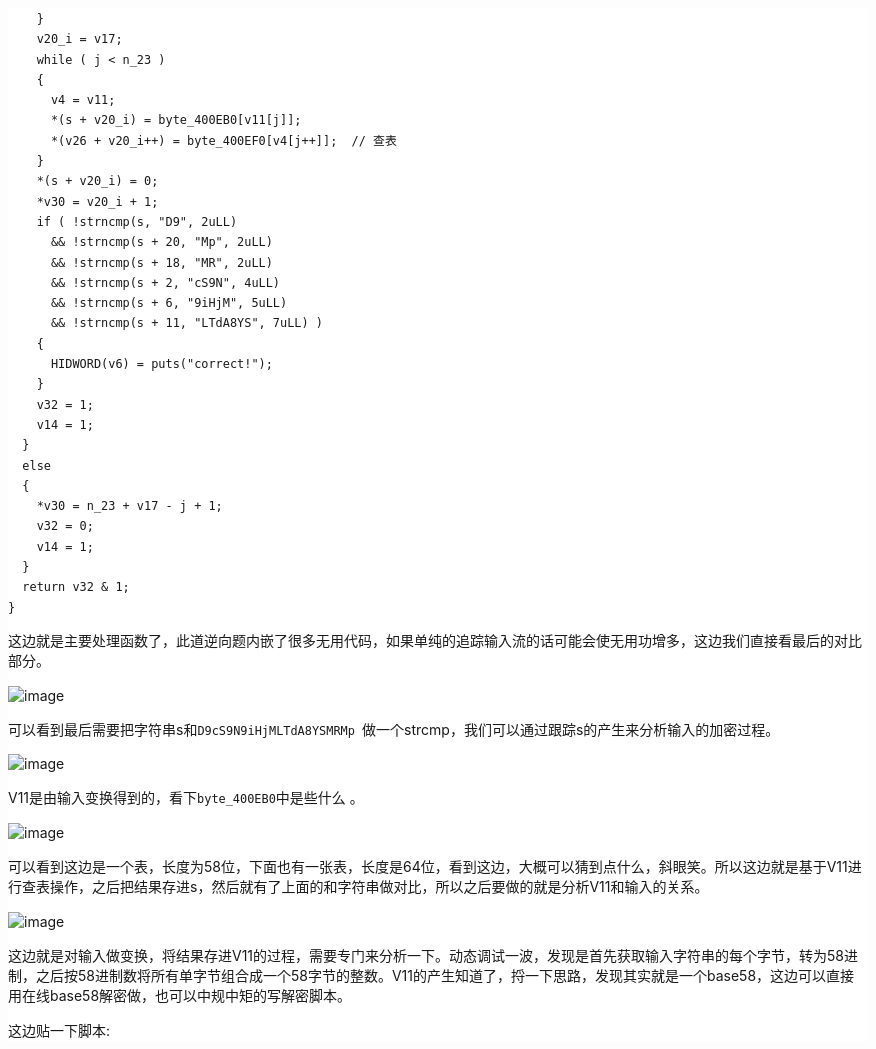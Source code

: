 ```
    }
    v20_i = v17;
    while ( j < n_23 )
    {
      v4 = v11;
      *(s + v20_i) = byte_400EB0[v11[j]];
      *(v26 + v20_i++) = byte_400EF0[v4[j++]];  // 查表
    }
    *(s + v20_i) = 0;
    *v30 = v20_i + 1;
    if ( !strncmp(s, "D9", 2uLL)
      && !strncmp(s + 20, "Mp", 2uLL)
      && !strncmp(s + 18, "MR", 2uLL)
      && !strncmp(s + 2, "cS9N", 4uLL)
      && !strncmp(s + 6, "9iHjM", 5uLL)
      && !strncmp(s + 11, "LTdA8YS", 7uLL) )
    {
      HIDWORD(v6) = puts("correct!");
    }
    v32 = 1;
    v14 = 1;
  }
  else
  {
    *v30 = n_23 + v17 - j + 1;
    v32 = 0;
    v14 = 1;
  }
  return v32 & 1;
}
```

这边就是主要处理函数了，此道逆向题内嵌了很多无用代码，如果单纯的追踪输入流的话可能会使无用功增多，这边我们直接看最后的对比部分。  

![image](对比.png)  

可以看到最后需要把字符串s和`D9cS9N9iHjMLTdA8YSMRMp `做一个strcmp，我们可以通过跟踪s的产生来分析输入的加密过程。  

![image](s.png)  

V11是由输入变换得到的，看下`byte_400EB0`中是些什么 。  

![image](biao.png)  

可以看到这边是一个表，长度为58位，下面也有一张表，长度是64位，看到这边，大概可以猜到点什么，斜眼笑。所以这边就是基于V11进行查表操作，之后把结果存进s，然后就有了上面的和字符串做对比，所以之后要做的就是分析V11和输入的关系。  

![image](v.png)  

这边就是对输入做变换，将结果存进V11的过程，需要专门来分析一下。动态调试一波，发现是首先获取输入字符串的每个字节，转为58进制，之后按58进制数将所有单字节组合成一个58字节的整数。V11的产生知道了，捋一下思路，发现其实就是一个base58，这边可以直接用在线base58解密做，也可以中规中矩的写解密脚本。  

这边贴一下脚本:
